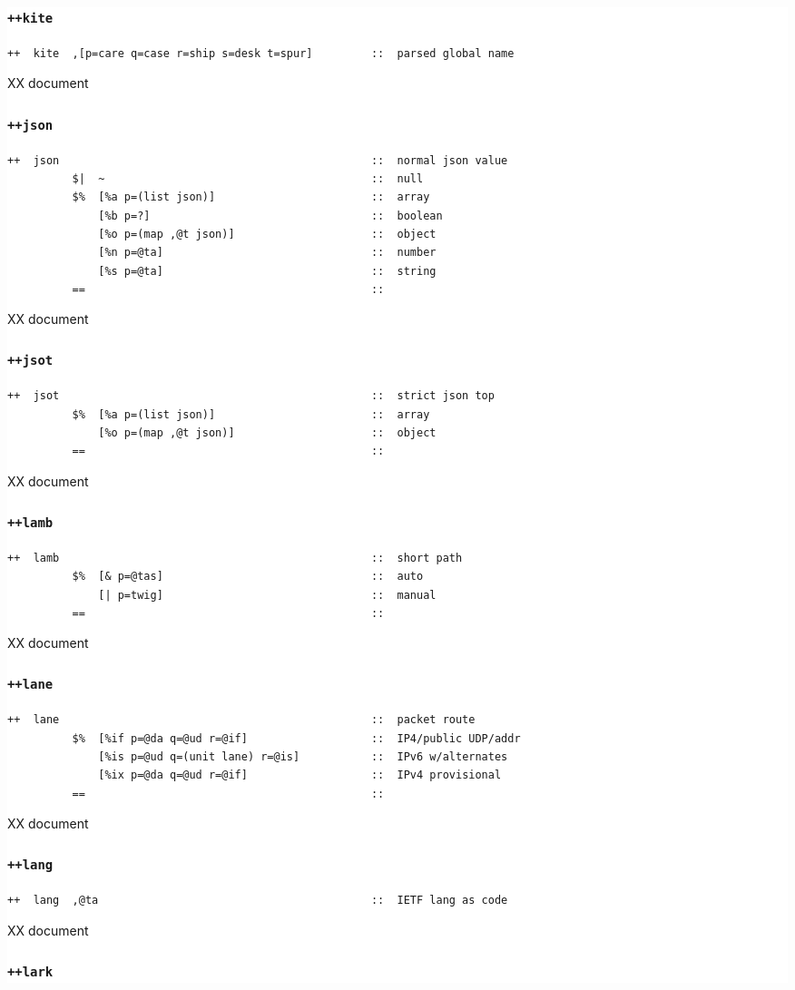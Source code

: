 ### `++kite`

    ++  kite  ,[p=care q=case r=ship s=desk t=spur]         ::  parsed global name

XX document

### `++json`

    ++  json                                                ::  normal json value
              $|  ~                                         ::  null
              $%  [%a p=(list json)]                        ::  array
                  [%b p=?]                                  ::  boolean
                  [%o p=(map ,@t json)]                     ::  object
                  [%n p=@ta]                                ::  number
                  [%s p=@ta]                                ::  string
              ==                                            ::

XX document

### `++jsot`

    ++  jsot                                                ::  strict json top
              $%  [%a p=(list json)]                        ::  array
                  [%o p=(map ,@t json)]                     ::  object
              ==                                            ::

XX document

### `++lamb`

    ++  lamb                                                ::  short path
              $%  [& p=@tas]                                ::  auto
                  [| p=twig]                                ::  manual
              ==                                            ::

XX document

### `++lane`

    ++  lane                                                ::  packet route
              $%  [%if p=@da q=@ud r=@if]                   ::  IP4/public UDP/addr
                  [%is p=@ud q=(unit lane) r=@is]           ::  IPv6 w/alternates
                  [%ix p=@da q=@ud r=@if]                   ::  IPv4 provisional
              ==                                            ::

XX document

### `++lang`

    ++  lang  ,@ta                                          ::  IETF lang as code

XX document

### `++lark`
